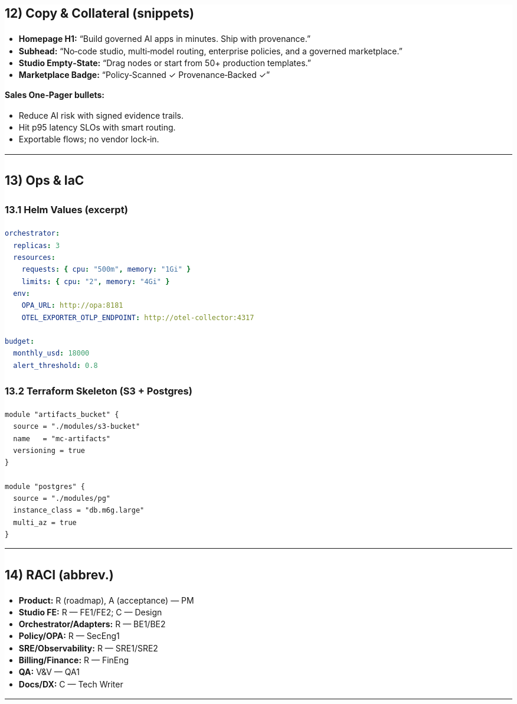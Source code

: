 ## 12) Copy & Collateral (snippets)
- **Homepage H1:** “Build governed AI apps in minutes. Ship with provenance.”
- **Subhead:** “No‑code studio, multi‑model routing, enterprise policies, and a governed marketplace.”
- **Studio Empty‑State:** “Drag nodes or start from 50+ production templates.”
- **Marketplace Badge:** “Policy‑Scanned ✓ Provenance‑Backed ✓”

**Sales One‑Pager bullets:**
- Reduce AI risk with signed evidence trails.
- Hit p95 latency SLOs with smart routing.
- Exportable flows; no vendor lock‑in.

---

## 13) Ops & IaC

### 13.1 Helm Values (excerpt)
```yaml
orchestrator:
  replicas: 3
  resources:
    requests: { cpu: "500m", memory: "1Gi" }
    limits: { cpu: "2", memory: "4Gi" }
  env:
    OPA_URL: http://opa:8181
    OTEL_EXPORTER_OTLP_ENDPOINT: http://otel-collector:4317

budget:
  monthly_usd: 18000
  alert_threshold: 0.8
```

### 13.2 Terraform Skeleton (S3 + Postgres)
```hcl
module "artifacts_bucket" {
  source = "./modules/s3-bucket"
  name   = "mc-artifacts"
  versioning = true
}

module "postgres" {
  source = "./modules/pg"
  instance_class = "db.m6g.large"
  multi_az = true
}
```

---

## 14) RACI (abbrev.)
- **Product:** R (roadmap), A (acceptance) — PM
- **Studio FE:** R — FE1/FE2; C — Design
- **Orchestrator/Adapters:** R — BE1/BE2
- **Policy/OPA:** R — SecEng1
- **SRE/Observability:** R — SRE1/SRE2
- **Billing/Finance:** R — FinEng
- **QA:** V&V — QA1
- **Docs/DX:** C — Tech Writer

---